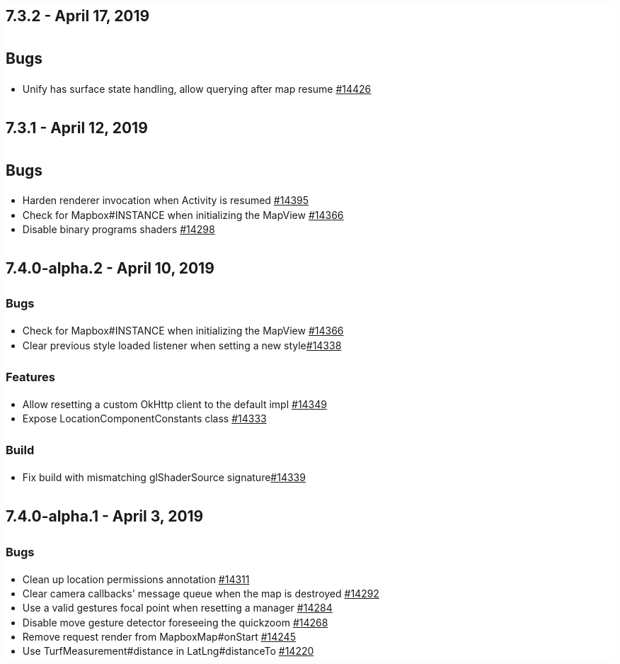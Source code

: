 ## 7.3.2 - April 17, 2019
## Bugs
 - Unify has surface state handling, allow querying after map resume [#14426](https://github.com/mapbox/mapbox-gl-native/pull/14426)

## 7.3.1 - April 12, 2019
## Bugs 
 - Harden renderer invocation when Activity is resumed [#14395](https://github.com/mapbox/mapbox-gl-native/pull/14395)
 - Check for Mapbox#INSTANCE when initializing the MapView [#14366](https://github.com/mapbox/mapbox-gl-native/pull/14366)
 - Disable binary programs shaders [#14298](https://github.com/mapbox/mapbox-gl-native/pull/14298)

## 7.4.0-alpha.2 - April 10, 2019
### Bugs
 - Check for Mapbox#INSTANCE when initializing the MapView [#14366](https://github.com/mapbox/mapbox-gl-native/pull/14366)
 - Clear previous style loaded listener when setting a new style[#14338](https://github.com/mapbox/mapbox-gl-native/pull/14338)

### Features
 - Allow resetting a custom OkHttp client to the default impl [#14349](https://github.com/mapbox/mapbox-gl-native/pull/14349)
 - Expose LocationComponentConstants class [#14333](https://github.com/mapbox/mapbox-gl-native/pull/14333)

### Build
 - Fix build with mismatching glShaderSource signature[#14339](https://github.com/mapbox/mapbox-gl-native/pull/14339)

## 7.4.0-alpha.1 - April 3, 2019

### Bugs
 - Clean up location permissions annotation [#14311](https://github.com/mapbox/mapbox-gl-native/pull/14311)
 - Clear camera callbacks' message queue when the map is destroyed [#14292](https://github.com/mapbox/mapbox-gl-native/pull/14292)
 - Use a valid gestures focal point when resetting a manager [#14284](https://github.com/mapbox/mapbox-gl-native/pull/14284)
 - Disable move gesture detector foreseeing the quickzoom [#14268](https://github.com/mapbox/mapbox-gl-native/pull/14268)
 - Remove request render from MapboxMap#onStart [#14245](https://github.com/mapbox/mapbox-gl-native/pull/14245)
 - Use TurfMeasurement#distance in LatLng#distanceTo [#14220](https://github.com/mapbox/mapbox-gl-native/pull/14220)
